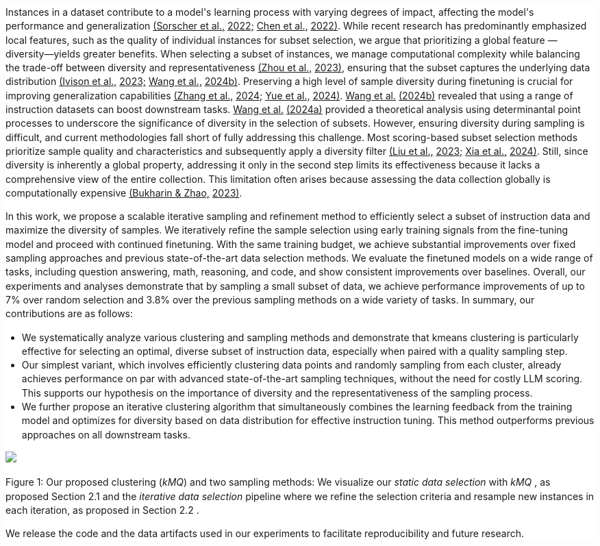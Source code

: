 Instances in a dataset contribute to a model's learning process with varying degrees of impact, affecting the model's performance and generalization [\(Sorscher et al.,](#page-15-5) [2022;](#page-15-5) [Chen et al.,](#page-13-5) [2022\)](#page-13-5). While recent research has predominantly emphasized local features, such as the quality of individual instances for subset selection, we argue that prioritizing a global feature —diversity—yields greater benefits. When selecting a subset of instances, we manage computational complexity while balancing the trade-off between diversity and representativeness [\(Zhou et al.,](#page-17-0) [2023\)](#page-17-0), ensuring that the subset captures the underlying data distribution [\(Ivison et al.,](#page-14-4) [2023;](#page-14-4) [Wang et al.,](#page-16-1) [2024b\)](#page-16-1). Preserving a high level of sample diversity during finetuning is crucial for improving generalization capabilities [\(Zhang et al.,](#page-17-1) [2024;](#page-17-1) [Yue et al.,](#page-16-2) [2024\)](#page-16-2). [Wang et al.](#page-16-1) [\(2024b\)](#page-16-1) revealed that using a range of instruction datasets can boost downstream tasks. [Wang et al.](#page-16-3) [\(2024a\)](#page-16-3) provided a theoretical analysis using determinantal point processes to underscore the significance of diversity in the selection of subsets. However, ensuring diversity during sampling is difficult, and current methodologies fall short of fully addressing this challenge. Most scoring-based subset selection methods prioritize sample quality and characteristics and subsequently apply a diversity filter [\(Liu et al.,](#page-14-5) [2023;](#page-14-5) [Xia et al.,](#page-16-4) [2024\)](#page-16-4). Still, since diversity is inherently a global property, addressing it only in the second step limits its effectiveness because it lacks a comprehensive view of the entire collection. This limitation often arises because assessing the data collection globally is computationally expensive [\(Bukharin & Zhao,](#page-13-6) [2023\)](#page-13-6).

In this work, we propose a scalable iterative sampling and refinement method to efficiently select a subset of instruction data and maximize the diversity of samples. We iteratively refine the sample selection using early training signals from the fine-tuning model and proceed with continued finetuning. With the same training budget, we achieve substantial improvements over fixed sampling approaches and previous state-of-the-art data selection methods. We evaluate the finetuned models on a wide range of tasks, including question answering, math, reasoning, and code, and show consistent improvements over baselines. Overall, our experiments and analyses demonstrate that by sampling a small subset of data, we achieve performance improvements of up to 7% over random selection and 3.8% over the previous sampling methods on a wide variety of tasks. In summary, our contributions are as follows:

- We systematically analyze various clustering and sampling methods and demonstrate that kmeans clustering is particularly effective for selecting an optimal, diverse subset of instruction data, especially when paired with a quality sampling step.
- Our simplest variant, which involves efficiently clustering data points and randomly sampling from each cluster, already achieves performance on par with advanced state-of-the-art sampling techniques, without the need for costly LLM scoring. This supports our hypothesis on the importance of diversity and the representativeness of the sampling process.
- We further propose an iterative clustering algorithm that simultaneously combines the learning feedback from the training model and optimizes for diversity based on data distribution for effective instruction tuning. This method outperforms previous approaches on all downstream tasks.

![](_page_2_Figure_0.jpeg)

Figure 1: Our proposed clustering  $(kMQ)$  and two sampling methods: We visualize our *static data selection* with  $kMQ$ , as proposed Section 2.1 and the *iterative data selection* pipeline where we refine the selection criteria and resample new instances in each iteration, as proposed in Section  $2.2$ .

We release the code and the data artifacts used in our experiments to facilitate reproducibility and future research.
